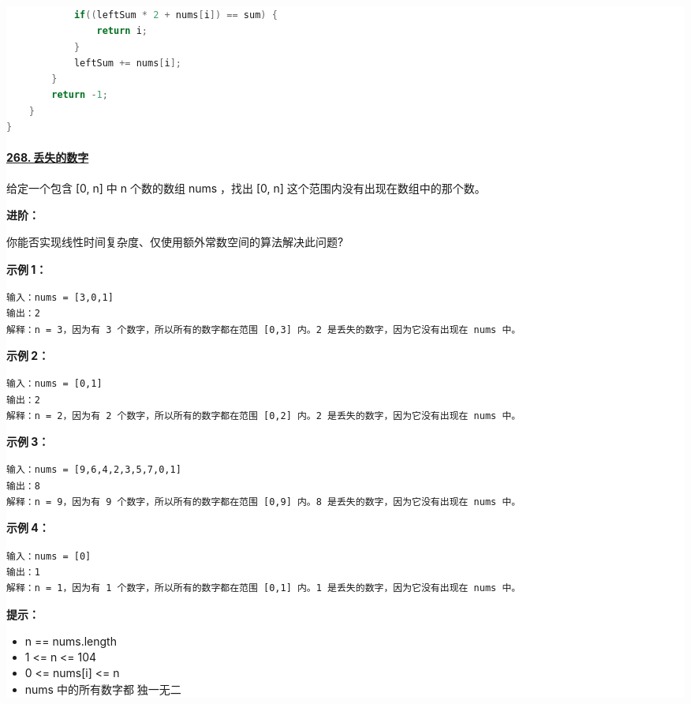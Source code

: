```java
            if((leftSum * 2 + nums[i]) == sum) {
                return i;
            }
            leftSum += nums[i];
        }
        return -1;
    }
}
```

#### [268. 丢失的数字](https://leetcode-cn.com/problems/missing-number/)

给定一个包含 [0, n] 中 n 个数的数组 nums ，找出 [0, n] 这个范围内没有出现在数组中的那个数。

 

**进阶：**

你能否实现线性时间复杂度、仅使用额外常数空间的算法解决此问题?

**示例 1：**

```
输入：nums = [3,0,1]
输出：2
解释：n = 3，因为有 3 个数字，所以所有的数字都在范围 [0,3] 内。2 是丢失的数字，因为它没有出现在 nums 中。
```

**示例 2：**

```
输入：nums = [0,1]
输出：2
解释：n = 2，因为有 2 个数字，所以所有的数字都在范围 [0,2] 内。2 是丢失的数字，因为它没有出现在 nums 中。
```

**示例 3：**

```
输入：nums = [9,6,4,2,3,5,7,0,1]
输出：8
解释：n = 9，因为有 9 个数字，所以所有的数字都在范围 [0,9] 内。8 是丢失的数字，因为它没有出现在 nums 中。
```

**示例 4：**

```
输入：nums = [0]
输出：1
解释：n = 1，因为有 1 个数字，所以所有的数字都在范围 [0,1] 内。1 是丢失的数字，因为它没有出现在 nums 中。
```

**提示：**

- n == nums.length
- 1 <= n <= 104
- 0 <= nums[i] <= n
- nums 中的所有数字都 独一无二
